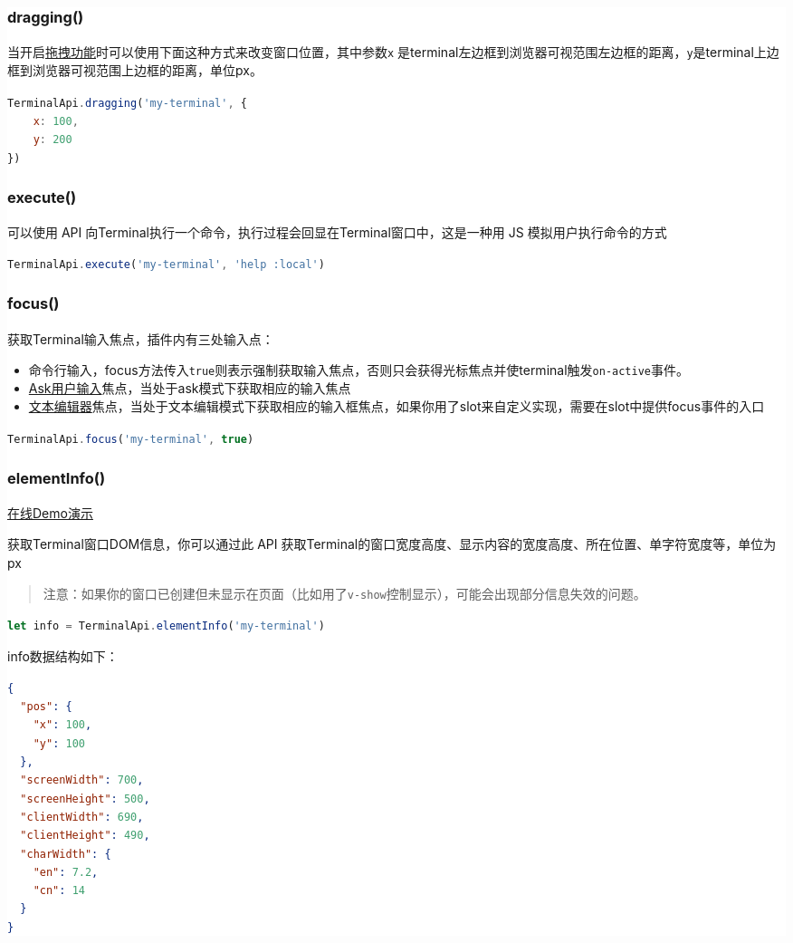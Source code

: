 ### dragging()

当开启[拖拽功能](#拖拽功能)时可以使用下面这种方式来改变窗口位置，其中参数`x`
是terminal左边框到浏览器可视范围左边框的距离，`y`是terminal上边框到浏览器可视范围上边框的距离，单位px。

```js
TerminalApi.dragging('my-terminal', {
    x: 100,
    y: 200
})
```

### execute()

可以使用 API 向Terminal执行一个命令，执行过程会回显在Terminal窗口中，这是一种用 JS 模拟用户执行命令的方式

```js
TerminalApi.execute('my-terminal', 'help :local')
```

### focus()

获取Terminal输入焦点，插件内有三处输入点：

* 命令行输入，focus方法传入`true`则表示强制获取输入焦点，否则只会获得光标焦点并使terminal触发`on-active`事件。
* [Ask用户输入](#用户询问输入)焦点，当处于ask模式下获取相应的输入焦点
* [文本编辑器](#文本编辑器)焦点，当处于文本编辑模式下获取相应的输入框焦点，如果你用了slot来自定义实现，需要在slot中提供focus事件的入口

```js
TerminalApi.focus('my-terminal', true)
```

### elementInfo()

[在线Demo演示](https://tzfun.github.io/vue-web-terminal/?cmd=info)

获取Terminal窗口DOM信息，你可以通过此 API 获取Terminal的窗口宽度高度、显示内容的宽度高度、所在位置、单字符宽度等，单位为px

> 注意：如果你的窗口已创建但未显示在页面（比如用了`v-show`控制显示），可能会出现部分信息失效的问题。

```js
let info = TerminalApi.elementInfo('my-terminal')
```

info数据结构如下：

```json
{
  "pos": {
    "x": 100,
    "y": 100
  },
  "screenWidth": 700,
  "screenHeight": 500,
  "clientWidth": 690,
  "clientHeight": 490,
  "charWidth": {
    "en": 7.2,
    "cn": 14
  }
}
```
